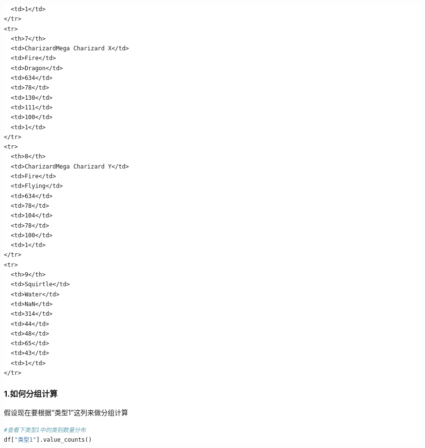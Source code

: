      <td>1</td>
    </tr>
    <tr>
      <th>7</th>
      <td>CharizardMega Charizard X</td>
      <td>Fire</td>
      <td>Dragon</td>
      <td>634</td>
      <td>78</td>
      <td>130</td>
      <td>111</td>
      <td>100</td>
      <td>1</td>
    </tr>
    <tr>
      <th>8</th>
      <td>CharizardMega Charizard Y</td>
      <td>Fire</td>
      <td>Flying</td>
      <td>634</td>
      <td>78</td>
      <td>104</td>
      <td>78</td>
      <td>100</td>
      <td>1</td>
    </tr>
    <tr>
      <th>9</th>
      <td>Squirtle</td>
      <td>Water</td>
      <td>NaN</td>
      <td>314</td>
      <td>44</td>
      <td>48</td>
      <td>65</td>
      <td>43</td>
      <td>1</td>
    </tr>
  </tbody>
</table>
</div>



### 1.如何分组计算

假设现在要根据“类型1”这列来做分组计算


```python
#查看下类型1中的类别数量分布
df["类型1"].value_counts()
```
